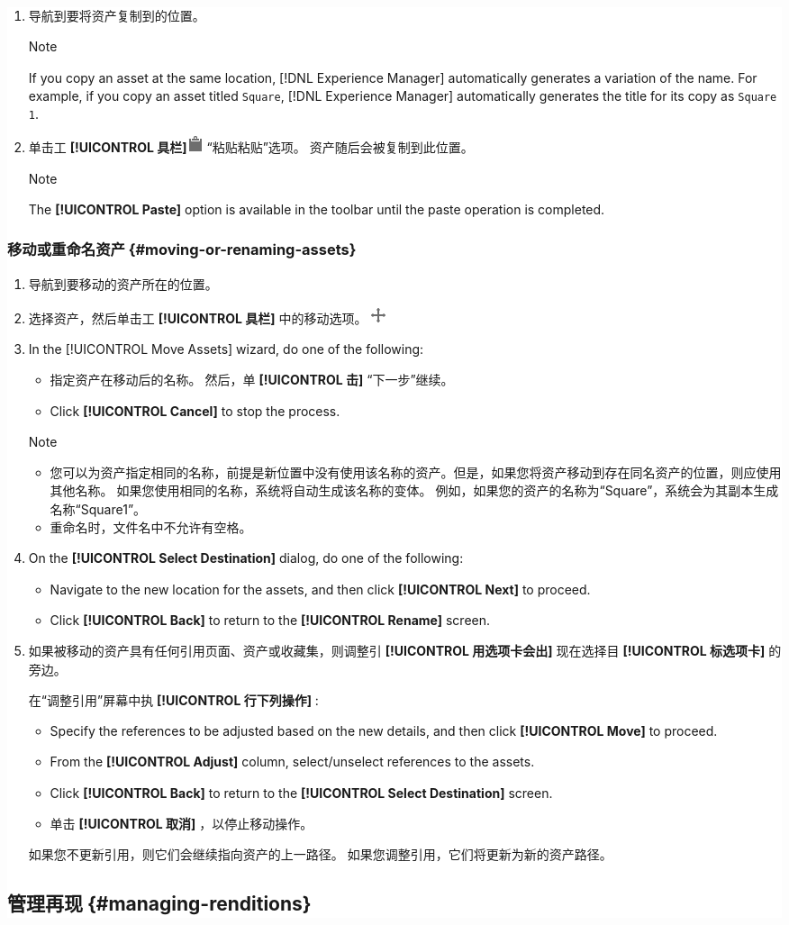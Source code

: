 1. 导航到要将资产复制到的位置。

   >[!NOTE]
   >
   >If you copy an asset at the same location, [!DNL Experience Manager] automatically generates a variation of the name. For example, if you copy an asset titled `Square`, [!DNL Experience Manager] automatically generates the title for its copy as `Square1`.

1. 单击工 **[!UICONTROL 具栏]**![中资产工具栏中的](assets/do-not-localize/paste.png) “粘贴粘贴”选项。 资产随后会被复制到此位置。

   >[!NOTE]
   >
   >The **[!UICONTROL Paste]** option is available in the toolbar until the paste operation is completed.

### 移动或重命名资产 {#moving-or-renaming-assets}

1. 导航到要移动的资产所在的位置。

1. 选择资产，然后单击工 **[!UICONTROL 具栏]** 中的移动选项。
   ![“资产”工具栏中的“移动”选项](assets/do-not-localize/move.png)

1. In the [!UICONTROL Move Assets] wizard, do one of the following:

   * 指定资产在移动后的名称。 然后，单 **[!UICONTROL 击]** “下一步”继续。

   * Click **[!UICONTROL Cancel]** to stop the process.
   >[!NOTE]
   >
   >* 您可以为资产指定相同的名称，前提是新位置中没有使用该名称的资产。但是，如果您将资产移动到存在同名资产的位置，则应使用其他名称。 如果您使用相同的名称，系统将自动生成该名称的变体。 例如，如果您的资产的名称为“Square”，系统会为其副本生成名称“Square1”。
   >* 重命名时，文件名中不允许有空格。


1. On the **[!UICONTROL Select Destination]** dialog, do one of the following:

   * Navigate to the new location for the assets, and then click **[!UICONTROL Next]** to proceed.

   * Click **[!UICONTROL Back]** to return to the **[!UICONTROL Rename]** screen.

1. 如果被移动的资产具有任何引用页面、资产或收藏集，则调整引 **[!UICONTROL 用选项卡会出]** 现在选择目 **[!UICONTROL 标选项卡]** 的旁边。

   在“调整引用”屏幕中执 **[!UICONTROL 行下列操作]** :

   * Specify the references to be adjusted based on the new details, and then click **[!UICONTROL Move]** to proceed.

   * From the **[!UICONTROL Adjust]** column, select/unselect references to the assets.
   * Click **[!UICONTROL Back]** to return to the **[!UICONTROL Select Destination]** screen.

   * 单击 **[!UICONTROL 取消]** ，以停止移动操作。

   如果您不更新引用，则它们会继续指向资产的上一路径。 如果您调整引用，它们将更新为新的资产路径。

## 管理再现 {#managing-renditions}
